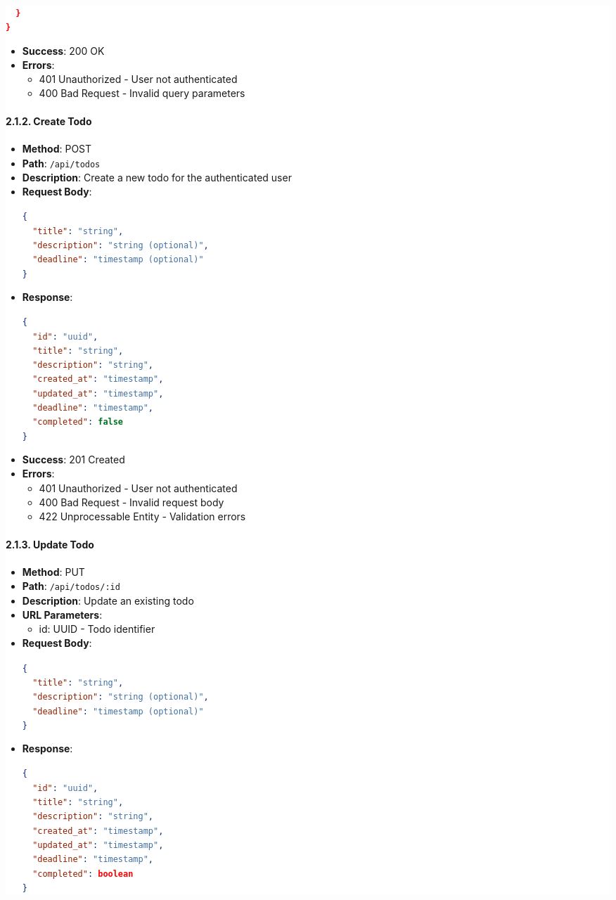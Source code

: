   ```json
    }
  }
  ```
- **Success**: 200 OK
- **Errors**:
  - 401 Unauthorized - User not authenticated
  - 400 Bad Request - Invalid query parameters

#### 2.1.2. Create Todo

- **Method**: POST
- **Path**: `/api/todos`
- **Description**: Create a new todo for the authenticated user
- **Request Body**:
  ```json
  {
    "title": "string",
    "description": "string (optional)",
    "deadline": "timestamp (optional)"
  }
  ```
- **Response**:
  ```json
  {
    "id": "uuid",
    "title": "string",
    "description": "string",
    "created_at": "timestamp",
    "updated_at": "timestamp",
    "deadline": "timestamp",
    "completed": false
  }
  ```
- **Success**: 201 Created
- **Errors**:
  - 401 Unauthorized - User not authenticated
  - 400 Bad Request - Invalid request body
  - 422 Unprocessable Entity - Validation errors

#### 2.1.3. Update Todo

- **Method**: PUT
- **Path**: `/api/todos/:id`
- **Description**: Update an existing todo
- **URL Parameters**:
  - id: UUID - Todo identifier
- **Request Body**:
  ```json
  {
    "title": "string",
    "description": "string (optional)",
    "deadline": "timestamp (optional)"
  }
  ```
- **Response**:
  ```json
  {
    "id": "uuid",
    "title": "string",
    "description": "string",
    "created_at": "timestamp",
    "updated_at": "timestamp",
    "deadline": "timestamp",
    "completed": boolean
  }
  ```